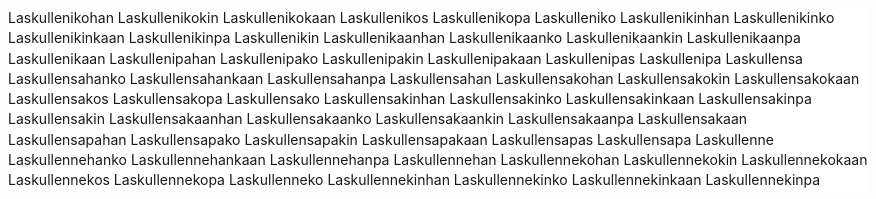 Laskullenikohan
Laskullenikokin
Laskullenikokaan
Laskullenikos
Laskullenikopa
Laskulleniko
Laskullenikinhan
Laskullenikinko
Laskullenikinkaan
Laskullenikinpa
Laskullenikin
Laskullenikaanhan
Laskullenikaanko
Laskullenikaankin
Laskullenikaanpa
Laskullenikaan
Laskullenipahan
Laskullenipako
Laskullenipakin
Laskullenipakaan
Laskullenipas
Laskullenipa
Laskullensa
Laskullensahanko
Laskullensahankaan
Laskullensahanpa
Laskullensahan
Laskullensakohan
Laskullensakokin
Laskullensakokaan
Laskullensakos
Laskullensakopa
Laskullensako
Laskullensakinhan
Laskullensakinko
Laskullensakinkaan
Laskullensakinpa
Laskullensakin
Laskullensakaanhan
Laskullensakaanko
Laskullensakaankin
Laskullensakaanpa
Laskullensakaan
Laskullensapahan
Laskullensapako
Laskullensapakin
Laskullensapakaan
Laskullensapas
Laskullensapa
Laskullenne
Laskullennehanko
Laskullennehankaan
Laskullennehanpa
Laskullennehan
Laskullennekohan
Laskullennekokin
Laskullennekokaan
Laskullennekos
Laskullennekopa
Laskullenneko
Laskullennekinhan
Laskullennekinko
Laskullennekinkaan
Laskullennekinpa